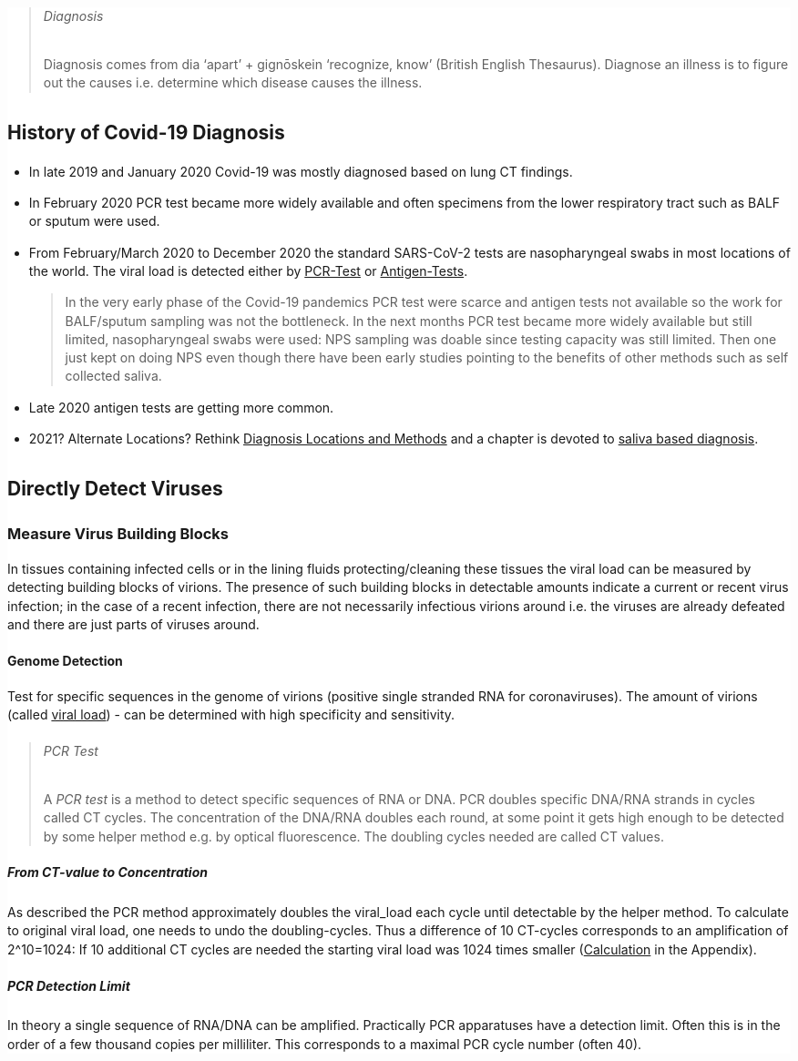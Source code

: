 > ###### Diagnosis
> Diagnosis comes from dia ‘apart’ + gignōskein ‘recognize, know’ (British English Thesaurus). Diagnose an illness is to figure out the causes i.e. determine which disease causes the illness. 

## History of Covid-19 Diagnosis
* In late 2019 and January 2020 Covid-19 was mostly diagnosed based on lung CT findings.
* In February 2020 PCR test became more widely available and often specimens from the lower respiratory tract such as BALF or sputum were used. 
* From February/March 2020 to December 2020 the standard SARS-CoV-2 tests are nasopharyngeal swabs in most locations of the world. The viral load is detected either by [PCR-Test](#pcr-test) or [Antigen-Tests](#antigen-test).

  > In the very early phase of the Covid-19 pandemics PCR test were scarce and antigen tests not available so the work for BALF/sputum sampling was not the bottleneck. In the next months PCR test became more widely available but still limited, nasopharyngeal swabs were used: NPS sampling was doable since testing capacity was still limited. Then one just kept on doing NPS even though there have been early studies pointing to the benefits of other methods such as self collected saliva. 
* Late 2020 antigen tests are getting more common.
* 2021? Alternate Locations? Rethink [Diagnosis Locations and Methods](#diagnosis-locations) and a chapter is devoted to [saliva based diagnosis](#saliva-diagnosis).



## Directly Detect Viruses

### Measure Virus Building Blocks

In tissues containing infected cells or in the lining fluids protecting/cleaning these tissues the viral load can be measured by detecting building blocks of virions. The presence of such building blocks in detectable amounts indicate a current or recent virus infection; in the case of a recent infection, there are not necessarily infectious virions around i.e. the viruses are already defeated and there are just parts of viruses around. 

#### Genome Detection
Test for specific sequences in the genome of virions (positive single stranded RNA for coronaviruses). The amount of virions (called [viral load](#viral-load)) - can be determined with high specificity and sensitivity.

> ###### PCR Test
> A *PCR test* is a method to detect specific sequences of RNA or DNA. PCR doubles specific DNA/RNA strands in cycles called CT cycles. The concentration of the DNA/RNA doubles each round, at some point it gets high enough to be detected by some helper method e.g. by optical fluorescence. The doubling cycles needed are called CT values.

##### From CT-value to Concentration
As described the PCR method approximately doubles the viral_load each cycle until detectable by the helper method. To calculate to original viral load, one needs to undo the doubling-cycles. Thus a difference of 10 CT-cycles corresponds to an amplification of 2^10=1024: If 10 additional CT cycles are needed the starting viral load was 1024 times smaller ([Calculation](#calculation-of-viral-load-from-ct_value) in the Appendix).

##### PCR Detection Limit
In theory a single sequence of RNA/DNA can be amplified. Practically PCR apparatuses have a detection limit. Often this is in the order of a few thousand copies per milliliter. This corresponds to a maximal PCR cycle number (often 40). 
